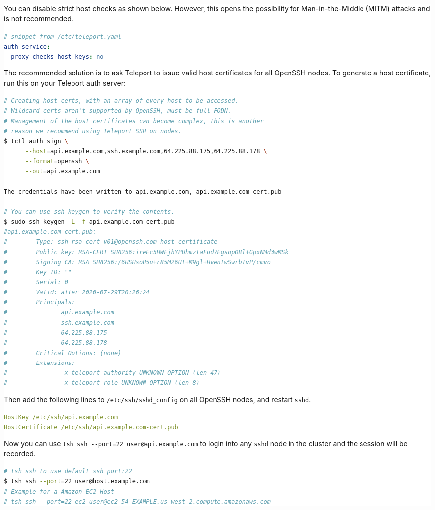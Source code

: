 You can disable strict host checks as shown below. However, this opens the
possibility for Man-in-the-Middle (MITM) attacks and is not recommended.

```yaml
# snippet from /etc/teleport.yaml
auth_service:
  proxy_checks_host_keys: no
```

The recommended solution is to ask Teleport to issue valid host certificates for
all OpenSSH nodes. To generate a host certificate, run this on your Teleport auth server:

```bash
# Creating host certs, with an array of every host to be accessed.
# Wildcard certs aren't supported by OpenSSH, must be full FQDN.
# Management of the host certificates can become complex, this is another
# reason we recommend using Teleport SSH on nodes.
$ tctl auth sign \
      --host=api.example.com,ssh.example.com,64.225.88.175,64.225.88.178 \
      --format=openssh \
      --out=api.example.com

The credentials have been written to api.example.com, api.example.com-cert.pub

# You can use ssh-keygen to verify the contents.
$ sudo ssh-keygen -L -f api.example.com-cert.pub
#api.example.com-cert.pub:
#        Type: ssh-rsa-cert-v01@openssh.com host certificate
#        Public key: RSA-CERT SHA256:ireEc5HWFjhYPUhmztaFud7EgsopO8l+GpxNMd3wMSk
#        Signing CA: RSA SHA256:/6HSHsoU5u+r85M26Ut+M9gl+HventwSwrbTvP/cmvo
#        Key ID: ""
#        Serial: 0
#        Valid: after 2020-07-29T20:26:24
#        Principals:
#               api.example.com
#               ssh.example.com
#               64.225.88.175
#               64.225.88.178
#        Critical Options: (none)
#        Extensions:
#                x-teleport-authority UNKNOWN OPTION (len 47)
#                x-teleport-role UNKNOWN OPTION (len 8)
```

Then add the following lines to `/etc/ssh/sshd_config` on all OpenSSH nodes, and restart `sshd`.

``` yaml
HostKey /etc/ssh/api.example.com
HostCertificate /etc/ssh/api.example.com-cert.pub
```

Now you can use [ `tsh ssh --port=22 user@api.example.com` ](cli-docs.md#tsh) to login
into any `sshd` node in the cluster and the session will be recorded.


```bash
# tsh ssh to use default ssh port:22
$ tsh ssh --port=22 user@host.example.com
# Example for a Amazon EC2 Host
# tsh ssh --port=22 ec2-user@ec2-54-EXAMPLE.us-west-2.compute.amazonaws.com
```
